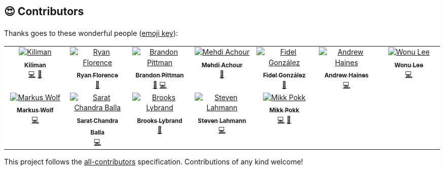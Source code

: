 ## 😍 Contributors

Thanks goes to these wonderful people ([emoji key](https://allcontributors.org/docs/en/emoji-key)):




<table>
  <tbody>
    <tr>
      <td align="center" valign="top" width="14.28%"><a href="https://kiliman.dev/"><img src="https://avatars.githubusercontent.com/u/47168?v=4?s=100" width="100px;" alt="Kiliman"/><br /><sub><b>Kiliman</b></sub></a><br /><a href="https://github.com/kiliman/remix-flat-routes/commits?author=kiliman" title="Code">💻</a> <a href="https://github.com/kiliman/remix-flat-routes/commits?author=kiliman" title="Documentation">📖</a></td>
      <td align="center" valign="top" width="14.28%"><a href="http://remix.run/"><img src="https://avatars.githubusercontent.com/u/100200?v=4?s=100" width="100px;" alt="Ryan Florence"/><br /><sub><b>Ryan Florence</b></sub></a><br /><a href="https://github.com/kiliman/remix-flat-routes/commits?author=ryanflorence" title="Documentation">📖</a></td>
      <td align="center" valign="top" width="14.28%"><a href="https://blp.is/"><img src="https://avatars.githubusercontent.com/u/967145?v=4?s=100" width="100px;" alt="Brandon Pittman"/><br /><sub><b>Brandon Pittman</b></sub></a><br /><a href="https://github.com/kiliman/remix-flat-routes/commits?author=brandonpittman" title="Documentation">📖</a> <a href="https://github.com/kiliman/remix-flat-routes/commits?author=brandonpittman" title="Code">💻</a></td>
      <td align="center" valign="top" width="14.28%"><a href="https://github.com/machour"><img src="https://avatars.githubusercontent.com/u/304450?v=4?s=100" width="100px;" alt="Mehdi Achour"/><br /><sub><b>Mehdi Achour</b></sub></a><br /><a href="https://github.com/kiliman/remix-flat-routes/commits?author=machour" title="Documentation">📖</a></td>
      <td align="center" valign="top" width="14.28%"><a href="https://github.com/falegh"><img src="https://avatars.githubusercontent.com/u/49175237?v=4?s=100" width="100px;" alt="Fidel González"/><br /><sub><b>Fidel González</b></sub></a><br /><a href="https://github.com/kiliman/remix-flat-routes/commits?author=falegh" title="Documentation">📖</a></td>
      <td align="center" valign="top" width="14.28%"><a href="https://www.linkedin.com/in/andrewihaines"><img src="https://avatars.githubusercontent.com/u/785641?v=4?s=100" width="100px;" alt="Andrew Haines"/><br /><sub><b>Andrew Haines</b></sub></a><br /><a href="https://github.com/kiliman/remix-flat-routes/commits?author=haines" title="Code">💻</a></td>
      <td align="center" valign="top" width="14.28%"><a href="https://github.com/wonu"><img src="https://avatars.githubusercontent.com/u/9602236?v=4?s=100" width="100px;" alt="Wonu Lee"/><br /><sub><b>Wonu Lee</b></sub></a><br /><a href="https://github.com/kiliman/remix-flat-routes/commits?author=wonu" title="Code">💻</a></td>
    </tr>
    <tr>
      <td align="center" valign="top" width="14.28%"><a href="https://about.me/knisterpeter"><img src="https://avatars.githubusercontent.com/u/327445?v=4?s=100" width="100px;" alt="Markus Wolf"/><br /><sub><b>Markus Wolf</b></sub></a><br /><a href="https://github.com/kiliman/remix-flat-routes/commits?author=KnisterPeter" title="Code">💻</a></td>
      <td align="center" valign="top" width="14.28%"><a href="https://github.com/sarat1669"><img src="https://avatars.githubusercontent.com/u/11179580?v=4?s=100" width="100px;" alt="Sarat Chandra Balla"/><br /><sub><b>Sarat Chandra Balla</b></sub></a><br /><a href="https://github.com/kiliman/remix-flat-routes/commits?author=sarat1669" title="Code">💻</a></td>
      <td align="center" valign="top" width="14.28%"><a href="https://github.com/brookslybrand"><img src="https://avatars.githubusercontent.com/u/12396812?v=4?s=100" width="100px;" alt="Brooks Lybrand"/><br /><sub><b>Brooks Lybrand</b></sub></a><br /><a href="https://github.com/kiliman/remix-flat-routes/commits?author=brookslybrand" title="Documentation">📖</a></td>
      <td align="center" valign="top" width="14.28%"><a href="https://github.com/intsanerarity"><img src="https://avatars.githubusercontent.com/u/149149100?v=4?s=100" width="100px;" alt="Steven Lahmann"/><br /><sub><b>Steven Lahmann</b></sub></a><br /><a href="https://github.com/kiliman/remix-flat-routes/commits?author=intsanerarity" title="Code">💻</a></td>
      <td align="center" valign="top" width="14.28%"><a href="https://github.com/mikkpokk"><img src="https://avatars.githubusercontent.com/u/14272312?v=4?s=100" width="100px;" alt="Mikk Pokk"/><br /><sub><b>Mikk Pokk</b></sub></a><br /><a href="https://github.com/kiliman/remix-flat-routes/commits?author=mikkpokk" title="Code">💻</a> <a href="https://github.com/kiliman/remix-flat-routes/commits?author=mikkpokk" title="Documentation">📖</a></td>
    </tr>
  </tbody>
</table>






This project follows the [all-contributors](https://github.com/all-contributors/all-contributors) specification. Contributions of any kind welcome!
